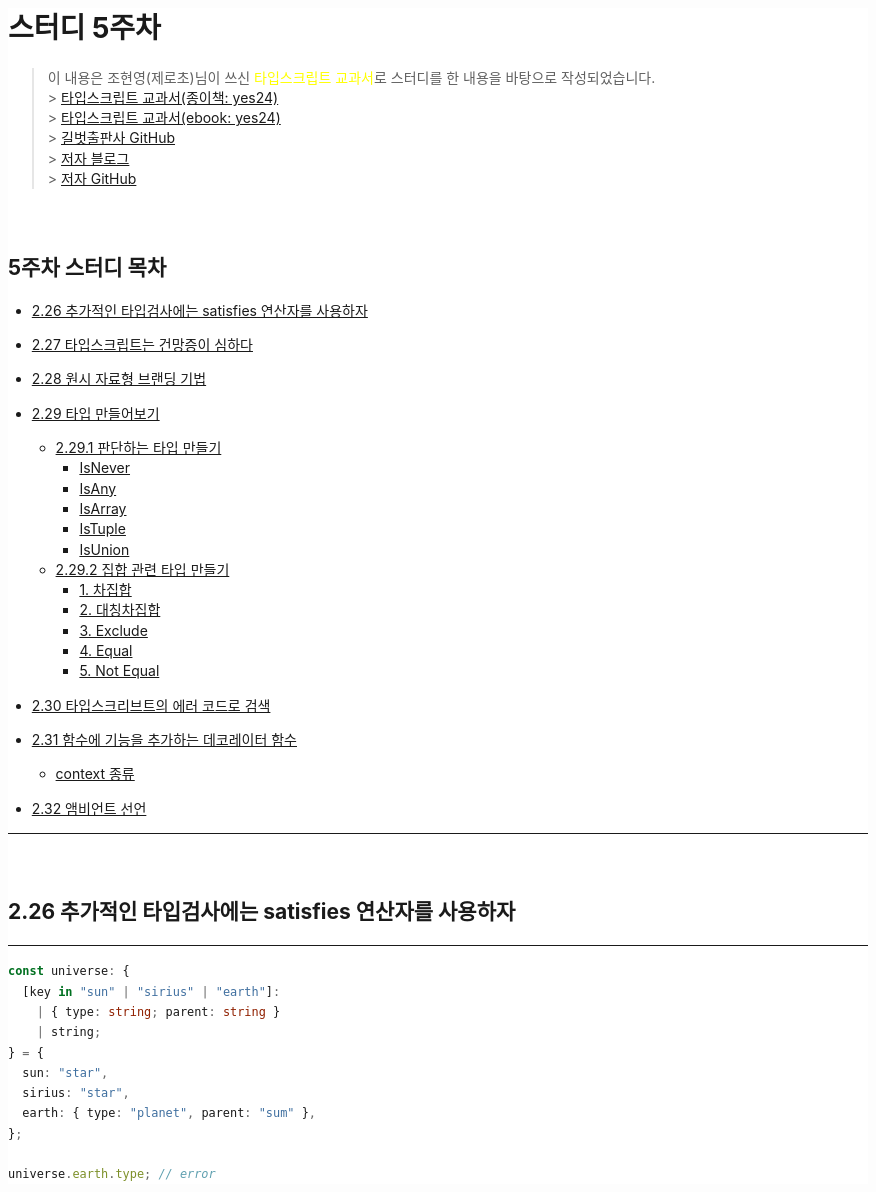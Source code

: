 # 스터디 5주차

> 이 내용은 조현영(제로초)님이 쓰신 <span style="color: yellow">타입스크립트 교과서</span>로 스터디를 한 내용을 바탕으로 작성되었습니다.
> <br /> > <a target="_blank" href="https://www.yes24.com/Product/Goods/121208343" >타입스크립트 교과서(종이책: yes24)</a> <br /> > <a target="_blank" href="https://www.yes24.com/Product/Goods/121811365" >타입스크립트 교과서(ebook: yes24)</a> <br /> > <a target="_blank" href="https://github.com/gilbutITbook/080369" >길벗출판사 GitHub</a> <br /> > <a target="_blank" href="https://www.zerocho.com/books" >저자 블로그</a> <br /> > <a target="_blank" href="https://github.com/ZeroCho" >저자 GitHub</a>

<br>

## 5주차 스터디 목차

- [2.26 추가적인 타입검사에는 satisfies 연산자를 사용하자](#226-추가적인-타입검사에는-satisfies-연산자를-사용하자)
- [2.27 타입스크립트는 건망증이 심하다](#227-타입스크립트는-건망증이-심하다)
- [2.28 원시 자료형 브랜딩 기법](#228-원시-자료형-브랜딩-기법)
- [2.29 타입 만들어보기](#229-타입-만들어보기)

  - [2.29.1 판단하는 타입 만들기](#2291-판단하는-타입-만들기)
    - [IsNever](#1-isnever)
    - [IsAny](#2-isany)
    - [IsArray](#3-isarray)
    - [IsTuple](#4-istuple)
    - [IsUnion](#5-isunion)
  - [2.29.2 집합 관련 타입 만들기](#2292-집합-관련-타입-만들기)
    - [1. 차집합](#1-차집합)
    - [2. 대칭차집합](#2-대칭차집합)
    - [3. Exclude](#3-부분집합)
    - [4. Equal](#4-equal)
    - [5. Not Equal](#5-not-equal)

- [2.30 타입스크리브트의 에러 코드로 검색](#230-타입스크립트의-에러-코드로-검색)
- [2.31 함수에 기능을 추가하는 데코레이터 함수](#231-함수에-기능을-추가하는-데코레이터-함수)
  - [context 종류](#context-종류)
- [2.32 앰비언트 선언](#232-앰비언트-선언)

---

<br>

## 2.26 추가적인 타입검사에는 satisfies 연산자를 사용하자

---

```ts
const universe: {
  [key in "sun" | "sirius" | "earth"]:
    | { type: string; parent: string }
    | string;
} = {
  sun: "star",
  sirius: "star",
  earth: { type: "planet", parent: "sum" },
};

universe.earth.type; // error
```
